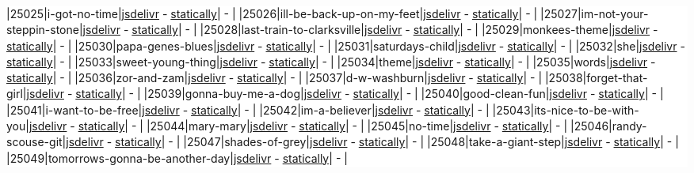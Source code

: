 |25025|i-got-no-time|[jsdelivr](https://cdn.jsdelivr.net/gh/dbchord/c5-1-3/25001-30000/25001-25500/i-got-no-time.webp) - [statically](https://cdn.statically.io/gh/dbchord/c5-1-3/i/25001-30000/25001-25500/i-got-no-time.webp)| - |
|25026|ill-be-back-up-on-my-feet|[jsdelivr](https://cdn.jsdelivr.net/gh/dbchord/c5-1-3/25001-30000/25001-25500/ill-be-back-up-on-my-feet.webp) - [statically](https://cdn.statically.io/gh/dbchord/c5-1-3/i/25001-30000/25001-25500/ill-be-back-up-on-my-feet.webp)| - |
|25027|im-not-your-steppin-stone|[jsdelivr](https://cdn.jsdelivr.net/gh/dbchord/c5-1-3/25001-30000/25001-25500/im-not-your-steppin-stone.webp) - [statically](https://cdn.statically.io/gh/dbchord/c5-1-3/i/25001-30000/25001-25500/im-not-your-steppin-stone.webp)| - |
|25028|last-train-to-clarksville|[jsdelivr](https://cdn.jsdelivr.net/gh/dbchord/c5-1-3/25001-30000/25001-25500/last-train-to-clarksville.webp) - [statically](https://cdn.statically.io/gh/dbchord/c5-1-3/i/25001-30000/25001-25500/last-train-to-clarksville.webp)| - |
|25029|monkees-theme|[jsdelivr](https://cdn.jsdelivr.net/gh/dbchord/c5-1-3/25001-30000/25001-25500/monkees-theme.webp) - [statically](https://cdn.statically.io/gh/dbchord/c5-1-3/i/25001-30000/25001-25500/monkees-theme.webp)| - |
|25030|papa-genes-blues|[jsdelivr](https://cdn.jsdelivr.net/gh/dbchord/c5-1-3/25001-30000/25001-25500/papa-genes-blues.webp) - [statically](https://cdn.statically.io/gh/dbchord/c5-1-3/i/25001-30000/25001-25500/papa-genes-blues.webp)| - |
|25031|saturdays-child|[jsdelivr](https://cdn.jsdelivr.net/gh/dbchord/c5-1-3/25001-30000/25001-25500/saturdays-child.webp) - [statically](https://cdn.statically.io/gh/dbchord/c5-1-3/i/25001-30000/25001-25500/saturdays-child.webp)| - |
|25032|she|[jsdelivr](https://cdn.jsdelivr.net/gh/dbchord/c5-1-3/25001-30000/25001-25500/she.webp) - [statically](https://cdn.statically.io/gh/dbchord/c5-1-3/i/25001-30000/25001-25500/she.webp)| - |
|25033|sweet-young-thing|[jsdelivr](https://cdn.jsdelivr.net/gh/dbchord/c5-1-3/25001-30000/25001-25500/sweet-young-thing.webp) - [statically](https://cdn.statically.io/gh/dbchord/c5-1-3/i/25001-30000/25001-25500/sweet-young-thing.webp)| - |
|25034|theme|[jsdelivr](https://cdn.jsdelivr.net/gh/dbchord/c5-1-3/25001-30000/25001-25500/theme.webp) - [statically](https://cdn.statically.io/gh/dbchord/c5-1-3/i/25001-30000/25001-25500/theme.webp)| - |
|25035|words|[jsdelivr](https://cdn.jsdelivr.net/gh/dbchord/c5-1-3/25001-30000/25001-25500/words.webp) - [statically](https://cdn.statically.io/gh/dbchord/c5-1-3/i/25001-30000/25001-25500/words.webp)| - |
|25036|zor-and-zam|[jsdelivr](https://cdn.jsdelivr.net/gh/dbchord/c5-1-3/25001-30000/25001-25500/zor-and-zam.webp) - [statically](https://cdn.statically.io/gh/dbchord/c5-1-3/i/25001-30000/25001-25500/zor-and-zam.webp)| - |
|25037|d-w-washburn|[jsdelivr](https://cdn.jsdelivr.net/gh/dbchord/c5-1-3/25001-30000/25001-25500/d-w-washburn.webp) - [statically](https://cdn.statically.io/gh/dbchord/c5-1-3/i/25001-30000/25001-25500/d-w-washburn.webp)| - |
|25038|forget-that-girl|[jsdelivr](https://cdn.jsdelivr.net/gh/dbchord/c5-1-3/25001-30000/25001-25500/forget-that-girl.webp) - [statically](https://cdn.statically.io/gh/dbchord/c5-1-3/i/25001-30000/25001-25500/forget-that-girl.webp)| - |
|25039|gonna-buy-me-a-dog|[jsdelivr](https://cdn.jsdelivr.net/gh/dbchord/c5-1-3/25001-30000/25001-25500/gonna-buy-me-a-dog.webp) - [statically](https://cdn.statically.io/gh/dbchord/c5-1-3/i/25001-30000/25001-25500/gonna-buy-me-a-dog.webp)| - |
|25040|good-clean-fun|[jsdelivr](https://cdn.jsdelivr.net/gh/dbchord/c5-1-3/25001-30000/25001-25500/good-clean-fun.webp) - [statically](https://cdn.statically.io/gh/dbchord/c5-1-3/i/25001-30000/25001-25500/good-clean-fun.webp)| - |
|25041|i-want-to-be-free|[jsdelivr](https://cdn.jsdelivr.net/gh/dbchord/c5-1-3/25001-30000/25001-25500/i-want-to-be-free.webp) - [statically](https://cdn.statically.io/gh/dbchord/c5-1-3/i/25001-30000/25001-25500/i-want-to-be-free.webp)| - |
|25042|im-a-believer|[jsdelivr](https://cdn.jsdelivr.net/gh/dbchord/c5-1-3/25001-30000/25001-25500/im-a-believer.webp) - [statically](https://cdn.statically.io/gh/dbchord/c5-1-3/i/25001-30000/25001-25500/im-a-believer.webp)| - |
|25043|its-nice-to-be-with-you|[jsdelivr](https://cdn.jsdelivr.net/gh/dbchord/c5-1-3/25001-30000/25001-25500/its-nice-to-be-with-you.webp) - [statically](https://cdn.statically.io/gh/dbchord/c5-1-3/i/25001-30000/25001-25500/its-nice-to-be-with-you.webp)| - |
|25044|mary-mary|[jsdelivr](https://cdn.jsdelivr.net/gh/dbchord/c5-1-3/25001-30000/25001-25500/mary-mary.webp) - [statically](https://cdn.statically.io/gh/dbchord/c5-1-3/i/25001-30000/25001-25500/mary-mary.webp)| - |
|25045|no-time|[jsdelivr](https://cdn.jsdelivr.net/gh/dbchord/c5-1-3/25001-30000/25001-25500/no-time.webp) - [statically](https://cdn.statically.io/gh/dbchord/c5-1-3/i/25001-30000/25001-25500/no-time.webp)| - |
|25046|randy-scouse-git|[jsdelivr](https://cdn.jsdelivr.net/gh/dbchord/c5-1-3/25001-30000/25001-25500/randy-scouse-git.webp) - [statically](https://cdn.statically.io/gh/dbchord/c5-1-3/i/25001-30000/25001-25500/randy-scouse-git.webp)| - |
|25047|shades-of-grey|[jsdelivr](https://cdn.jsdelivr.net/gh/dbchord/c5-1-3/25001-30000/25001-25500/shades-of-grey.webp) - [statically](https://cdn.statically.io/gh/dbchord/c5-1-3/i/25001-30000/25001-25500/shades-of-grey.webp)| - |
|25048|take-a-giant-step|[jsdelivr](https://cdn.jsdelivr.net/gh/dbchord/c5-1-3/25001-30000/25001-25500/take-a-giant-step.webp) - [statically](https://cdn.statically.io/gh/dbchord/c5-1-3/i/25001-30000/25001-25500/take-a-giant-step.webp)| - |
|25049|tomorrows-gonna-be-another-day|[jsdelivr](https://cdn.jsdelivr.net/gh/dbchord/c5-1-3/25001-30000/25001-25500/tomorrows-gonna-be-another-day.webp) - [statically](https://cdn.statically.io/gh/dbchord/c5-1-3/i/25001-30000/25001-25500/tomorrows-gonna-be-another-day.webp)| - |